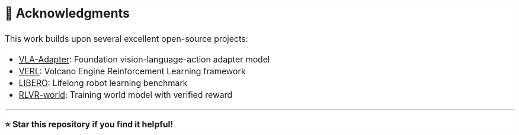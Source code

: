 
## 🙏 Acknowledgments

This work builds upon several excellent open-source projects:
- [VLA-Adapter](https://github.com/OpenHelix-Team/VLA-Adapter): Foundation vision-language-action adapter model
- [VERL](https://github.com/volcengine/verl): Volcano Engine Reinforcement Learning framework
- [LIBERO](https://github.com/Lifelong-Robot-Learning/LIBERO): Lifelong robot learning benchmark
- [RLVR-world](https://github.com/thuml/RLVR-World): Training world model with verified reward

---

**⭐ Star this repository if you find it helpful!**
